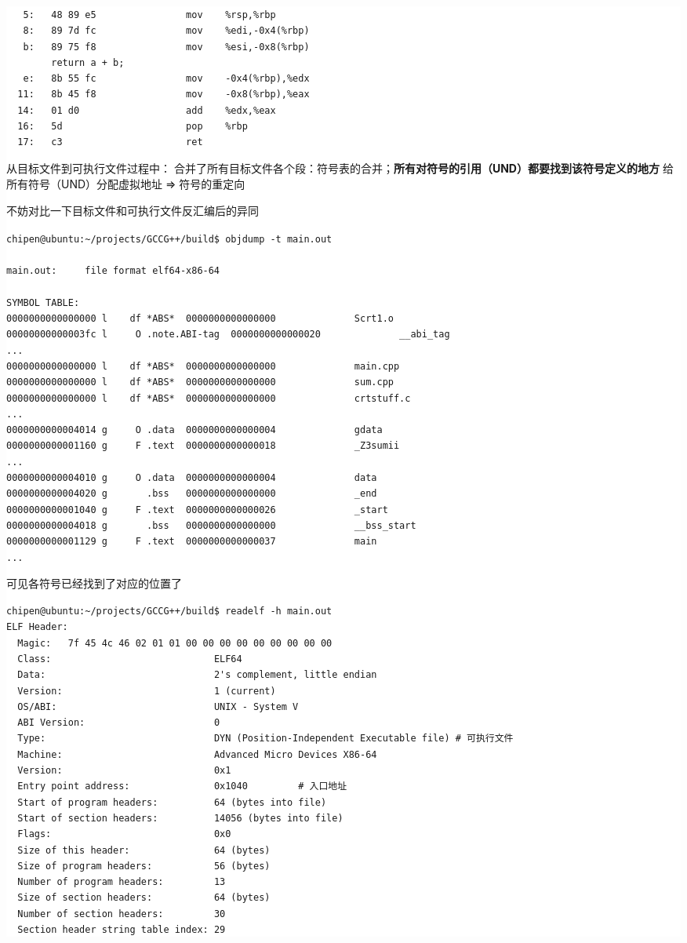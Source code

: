 ```shell
   5:   48 89 e5                mov    %rsp,%rbp
   8:   89 7d fc                mov    %edi,-0x4(%rbp)
   b:   89 75 f8                mov    %esi,-0x8(%rbp)
        return a + b;
   e:   8b 55 fc                mov    -0x4(%rbp),%edx
  11:   8b 45 f8                mov    -0x8(%rbp),%eax
  14:   01 d0                   add    %edx,%eax
  16:   5d                      pop    %rbp
  17:   c3                      ret
```

从目标文件到可执行文件过程中：
合并了所有目标文件各个段：符号表的合并；**所有对符号的引用（UND）都要找到该符号定义的地方**
给所有符号（UND）分配虚拟地址 => 符号的重定向

不妨对比一下目标文件和可执行文件反汇编后的异同

```shell
chipen@ubuntu:~/projects/GCCG++/build$ objdump -t main.out

main.out:     file format elf64-x86-64

SYMBOL TABLE:
0000000000000000 l    df *ABS*  0000000000000000              Scrt1.o
00000000000003fc l     O .note.ABI-tag  0000000000000020              __abi_tag
...
0000000000000000 l    df *ABS*  0000000000000000              main.cpp
0000000000000000 l    df *ABS*  0000000000000000              sum.cpp
0000000000000000 l    df *ABS*  0000000000000000              crtstuff.c
...
0000000000004014 g     O .data  0000000000000004              gdata
0000000000001160 g     F .text  0000000000000018              _Z3sumii
...
0000000000004010 g     O .data  0000000000000004              data
0000000000004020 g       .bss   0000000000000000              _end
0000000000001040 g     F .text  0000000000000026              _start
0000000000004018 g       .bss   0000000000000000              __bss_start
0000000000001129 g     F .text  0000000000000037              main
...
```

可见各符号已经找到了对应的位置了

```shell
chipen@ubuntu:~/projects/GCCG++/build$ readelf -h main.out
ELF Header:
  Magic:   7f 45 4c 46 02 01 01 00 00 00 00 00 00 00 00 00
  Class:                             ELF64
  Data:                              2's complement, little endian
  Version:                           1 (current)
  OS/ABI:                            UNIX - System V
  ABI Version:                       0
  Type:                              DYN (Position-Independent Executable file)	# 可执行文件
  Machine:                           Advanced Micro Devices X86-64
  Version:                           0x1
  Entry point address:               0x1040			# 入口地址
  Start of program headers:          64 (bytes into file)
  Start of section headers:          14056 (bytes into file)
  Flags:                             0x0
  Size of this header:               64 (bytes)
  Size of program headers:           56 (bytes)
  Number of program headers:         13
  Size of section headers:           64 (bytes)
  Number of section headers:         30
  Section header string table index: 29
```